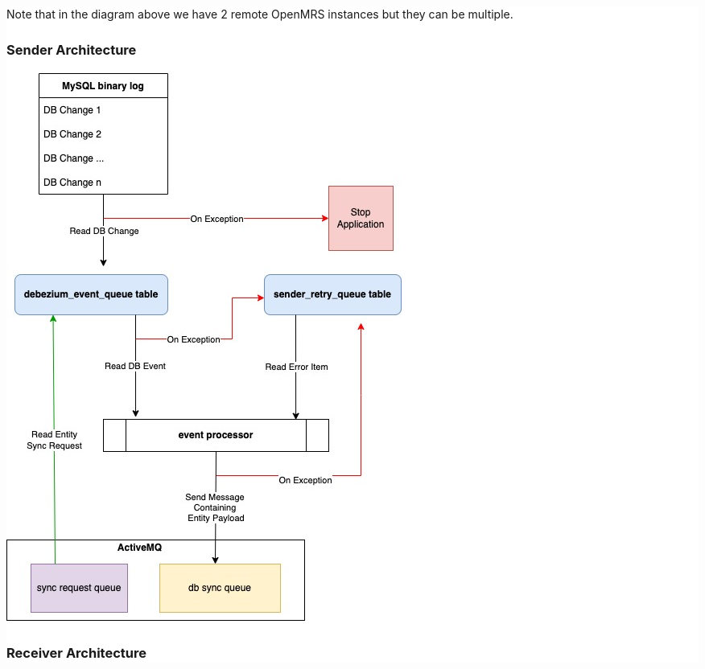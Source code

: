Note that in the diagram above we have 2 remote OpenMRS instances but they can be multiple.

### Sender Architecture
![#](distribution/docs/sender/sender.jpeg)

### Receiver Architecture